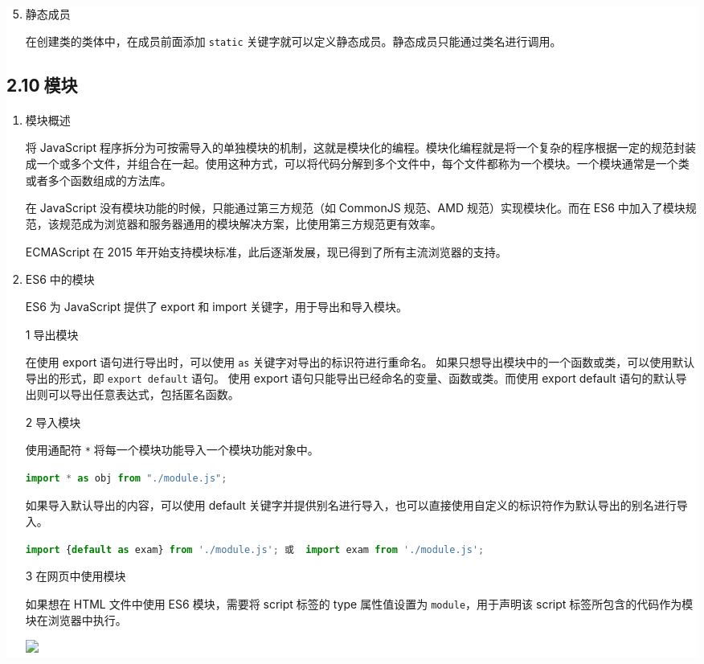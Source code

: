 5. 静态成员

   在创建类的类体中，在成员前面添加 `static` 关键字就可以定义静态成员。静态成员只能通过类名进行调用。

## 2.10 模块

1. 模块概述

   将 JavaScript 程序拆分为可按需导入的单独模块的机制，这就是模块化的编程。模块化编程就是将一个复杂的程序根据一定的规范封装成一个或多个文件，并组合在一起。使用这种方式，可以将代码分解到多个文件中，每个文件都称为一个模块。一个模块通常是一个类或者多个函数组成的方法库。

   在 JavaScript 没有模块功能的时候，只能通过第三方规范（如 CommonJS 规范、AMD 规范）实现模块化。而在 ES6 中加入了模块规范，该规范成为浏览器和服务器通用的模块解决方案，比使用第三方规范更有效率。

   ECMAScript 在 2015 年开始支持模块标准，此后逐渐发展，现已得到了所有主流浏览器的支持。

2. ES6 中的模块

   ES6 为 JavaScript 提供了 export 和 import 关键字，用于导出和导入模块。

   1 导出模块

   在使用 export 语句进行导出时，可以使用 `as` 关键字对导出的标识符进行重命名。
   如果只想导出模块中的一个函数或类，可以使用默认导出的形式，即 `export default` 语句。
   使用 export 语句只能导出已经命名的变量、函数或类。而使用 export default 语句的默认导出则可以导出任意表达式，包括匿名函数。

   2 导入模块

   使用通配符 `*` 将每一个模块功能导入一个模块功能对象中。

   ```js
   import * as obj from "./module.js";
   ```

   如果导入默认导出的内容，可以使用 default 关键字并提供别名进行导入，也可以直接使用自定义的标识符作为默认导出的别名进行导入。

   ```js
   import {default as exam} from './module.js'; 或  import exam from './module.js';
   ```

   3 在网页中使用模块

   如果想在 HTML 文件中使用 ES6 模块，需要将 script 标签的 type 属性值设置为 `module`，用于声明该 script 标签所包含的代码作为模块在浏览器中执行。

   <image src="https://font-end-1305214533.cos.ap-guangzhou.myqcloud.com/wxread%2FFigure-P48_5599.jpg" width="800"/>

```

```
